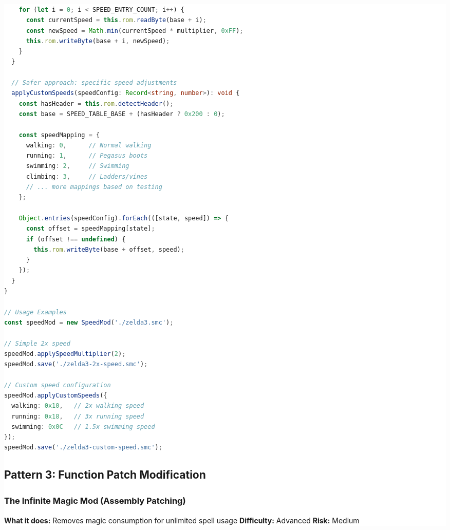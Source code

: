 ```typescript
    for (let i = 0; i < SPEED_ENTRY_COUNT; i++) {
      const currentSpeed = this.rom.readByte(base + i);
      const newSpeed = Math.min(currentSpeed * multiplier, 0xFF);
      this.rom.writeByte(base + i, newSpeed);
    }
  }
  
  // Safer approach: specific speed adjustments
  applyCustomSpeeds(speedConfig: Record<string, number>): void {
    const hasHeader = this.rom.detectHeader();
    const base = SPEED_TABLE_BASE + (hasHeader ? 0x200 : 0);
    
    const speedMapping = {
      walking: 0,      // Normal walking
      running: 1,      // Pegasus boots
      swimming: 2,     // Swimming
      climbing: 3,     // Ladders/vines
      // ... more mappings based on testing
    };
    
    Object.entries(speedConfig).forEach(([state, speed]) => {
      const offset = speedMapping[state];
      if (offset !== undefined) {
        this.rom.writeByte(base + offset, speed);
      }
    });
  }
}

// Usage Examples
const speedMod = new SpeedMod('./zelda3.smc');

// Simple 2x speed
speedMod.applySpeedMultiplier(2);
speedMod.save('./zelda3-2x-speed.smc');

// Custom speed configuration
speedMod.applyCustomSpeeds({
  walking: 0x10,   // 2x walking speed
  running: 0x18,   // 3x running speed  
  swimming: 0x0C   // 1.5x swimming speed
});
speedMod.save('./zelda3-custom-speed.smc');
```

## Pattern 3: Function Patch Modification

### The Infinite Magic Mod (Assembly Patching)

**What it does:** Removes magic consumption for unlimited spell usage
**Difficulty:** Advanced
**Risk:** Medium
